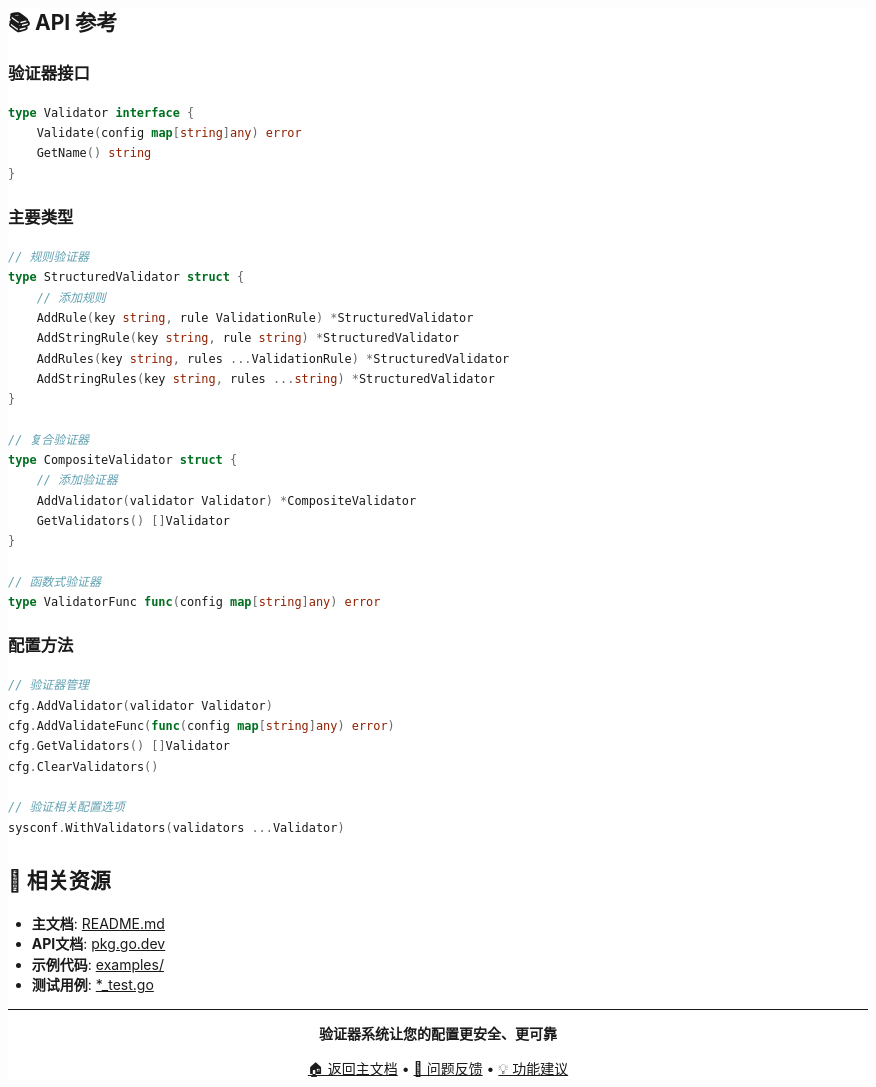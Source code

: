 ## 📚 API 参考

### 验证器接口

```go
type Validator interface {
    Validate(config map[string]any) error
    GetName() string
}
```

### 主要类型

```go
// 规则验证器
type StructuredValidator struct {
    // 添加规则
    AddRule(key string, rule ValidationRule) *StructuredValidator
    AddStringRule(key string, rule string) *StructuredValidator
    AddRules(key string, rules ...ValidationRule) *StructuredValidator
    AddStringRules(key string, rules ...string) *StructuredValidator
}

// 复合验证器
type CompositeValidator struct {
    // 添加验证器
    AddValidator(validator Validator) *CompositeValidator
    GetValidators() []Validator
}

// 函数式验证器
type ValidatorFunc func(config map[string]any) error
```

### 配置方法

```go
// 验证器管理
cfg.AddValidator(validator Validator)
cfg.AddValidateFunc(func(config map[string]any) error)
cfg.GetValidators() []Validator
cfg.ClearValidators()

// 验证相关配置选项
sysconf.WithValidators(validators ...Validator)
```

## 🔗 相关资源

- **主文档**: [README.md](../README.md)
- **API文档**: [pkg.go.dev](https://pkg.go.dev/github.com/darkit/sysconf)
- **示例代码**: [examples/](../examples/)
- **测试用例**: [*_test.go](../validation/)

---

<div align="center">

**验证器系统让您的配置更安全、更可靠**

[🏠 返回主文档](README.md) • [🐛 问题反馈](https://github.com/darkit/sysconf/issues) • [💡 功能建议](https://github.com/darkit/sysconf/discussions)

</div> 